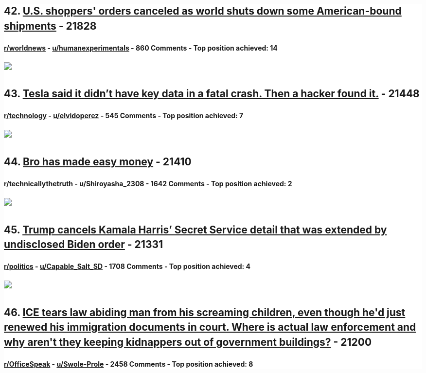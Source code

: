 ## 42. [U.S. shoppers' orders canceled as world shuts down some American-bound shipments](http://reddit.com/r/worldnews/comments/1n3bet7/us_shoppers_orders_canceled_as_world_shuts_down/) - 21828
#### [r/worldnews](http://reddit.com/r/worldnews) - [u/humanexperimentals](http://reddit.com/u/humanexperimentals) - 860 Comments - Top position achieved: 14

<a href="https://www.nbcnews.com/news/amp/rcna227794"><img src="https://external-preview.redd.it/2QaitWOlNuEHFLC3oq7fRK-UtFrZcneAkkYQEMTO1z4.jpeg?width=140&amp;height=73&amp;crop=140:73,smart&amp;auto=webp&amp;s=0031a71cf3faf4d6c42a5012d02771c367f76951"></img></a>

## 43. [Tesla said it didn’t have key data in a fatal crash. Then a hacker found it.](http://reddit.com/r/technology/comments/1n37iw0/tesla_said_it_didnt_have_key_data_in_a_fatal/) - 21448
#### [r/technology](http://reddit.com/r/technology) - [u/elvidoperez](http://reddit.com/u/elvidoperez) - 545 Comments - Top position achieved: 7

<a href="https://www.washingtonpost.com/technology/2025/08/29/tesla-autopilot-crashes-evidence-testimony-wrongful-death/"><img src="https://external-preview.redd.it/8XHfAS1IZJDW7ShA1LrhQQjxiZhZkhqU62pCjhhE228.jpeg?width=140&amp;height=93&amp;crop=140:93,smart&amp;auto=webp&amp;s=c6d8bc496e930976ec1efd7c91d037bdb4ec2891"></img></a>

## 44. [Bro has made easy money](http://reddit.com/r/technicallythetruth/comments/1n34rid/bro_has_made_easy_money/) - 21410
#### [r/technicallythetruth](http://reddit.com/r/technicallythetruth) - [u/Shiroyasha_2308](http://reddit.com/u/Shiroyasha_2308) - 1642 Comments - Top position achieved: 2

<a href="https://i.redd.it/c64gcfm41ylf1.jpeg"><img src="https://b.thumbs.redditmedia.com/ZdJb2vzMEjiHnNJj8Yil7C2ADtN8vVwGAYAweMnd0Bk.jpg"></img></a>

## 45. [Trump cancels Kamala Harris’ Secret Service detail that was extended by undisclosed Biden order](http://reddit.com/r/politics/comments/1n3547m/trump_cancels_kamala_harris_secret_service_detail/) - 21331
#### [r/politics](http://reddit.com/r/politics) - [u/Capable_Salt_SD](http://reddit.com/u/Capable_Salt_SD) - 1708 Comments - Top position achieved: 4

<a href="https://www.cnn.com/2025/08/29/politics/kamala-harris-secret-service-canceled-trump-biden?cid=ios_app"><img src="https://external-preview.redd.it/HcODB627pou8TPiMIVBf2mFInvdkC66zNc9mtnOYhGc.jpeg?width=140&amp;height=78&amp;crop=140:78,smart&amp;auto=webp&amp;s=89871fe18b2695add941a335283c80077096e834"></img></a>

## 46. [ICE tears law abiding man from his screaming children, even though he'd just renewed his immigration documents in court. Where is actual law enforcement and why aren't they keeping kidnappers out of government buildings?](http://reddit.com/r/OfficeSpeak/comments/1n3ez1h/ice_tears_law_abiding_man_from_his_screaming/) - 21200
#### [r/OfficeSpeak](http://reddit.com/r/OfficeSpeak) - [u/Swole-Prole](http://reddit.com/u/Swole-Prole) - 2458 Comments - Top position achieved: 8
